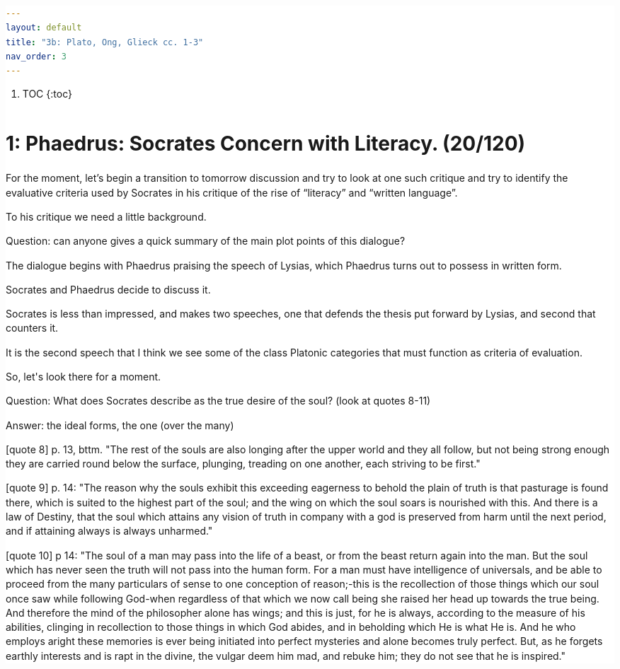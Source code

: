 ```yaml
---
layout: default
title: "3b: Plato, Ong, Glieck cc. 1-3"
nav_order: 3
---
```


1. TOC 
{:toc}



# 1: Phaedrus: Socrates Concern with Literacy.  (20/120)

For the moment, let’s begin a transition to tomorrow discussion and try to look at one such critique and try to identify the evaluative criteria used by Socrates in his critique of the rise of “literacy” and “written language”.

To his critique we need a little background. 

Question: can anyone gives a quick summary of the main plot points of this dialogue?

The dialogue begins with Phaedrus praising the speech of Lysias, which Phaedrus turns out to possess in written form.

Socrates and Phaedrus decide to discuss it. 

Socrates is less than impressed, and makes two speeches, one that defends the thesis put forward by Lysias, and second that counters it. 

It is the second speech that I think we see some of the class Platonic categories that must function as criteria of evaluation. 

So, let's look there for a moment. 

Question: What does Socrates describe as the true desire of the soul?  (look at quotes 8-11)

Answer: the ideal forms, the one (over the many)

[quote 8] p. 13, bttm. "The rest of the souls are also longing after the upper world and they all follow, but not being strong enough they are carried round below the surface, plunging, treading on one another, each striving to be first."

[quote 9] p. 14: "The reason why the souls exhibit this exceeding eagerness to behold the plain of truth is that pasturage is found there, which is suited to the highest part of the soul; and the wing on which the soul soars is nourished with this. And there is a law of Destiny, that the soul which attains any vision of truth in company with a god is preserved from harm until the next period, and if attaining always is always unharmed."
	
[quote 10] p 14: "The soul of a man may pass into the life of a beast, or from the beast return again into the man. But the soul which has never seen the truth will not pass into the human form. For a man must have intelligence of universals, and be able to proceed from the many particulars of sense to one conception of reason;-this is the recollection of those things which our soul once saw while following God-when regardless of that which we now call being she raised her head up towards the true being. And therefore the mind of the philosopher alone has wings; and this is just, for he is always, according to the measure of his abilities, clinging in recollection to those things in which God abides, and in beholding which He is what He is. And he who employs aright these memories is ever being initiated into perfect mysteries and alone becomes truly perfect. But, as he forgets earthly interests and is rapt in the divine, the vulgar deem him mad, and rebuke him; they do not see that he is inspired."
